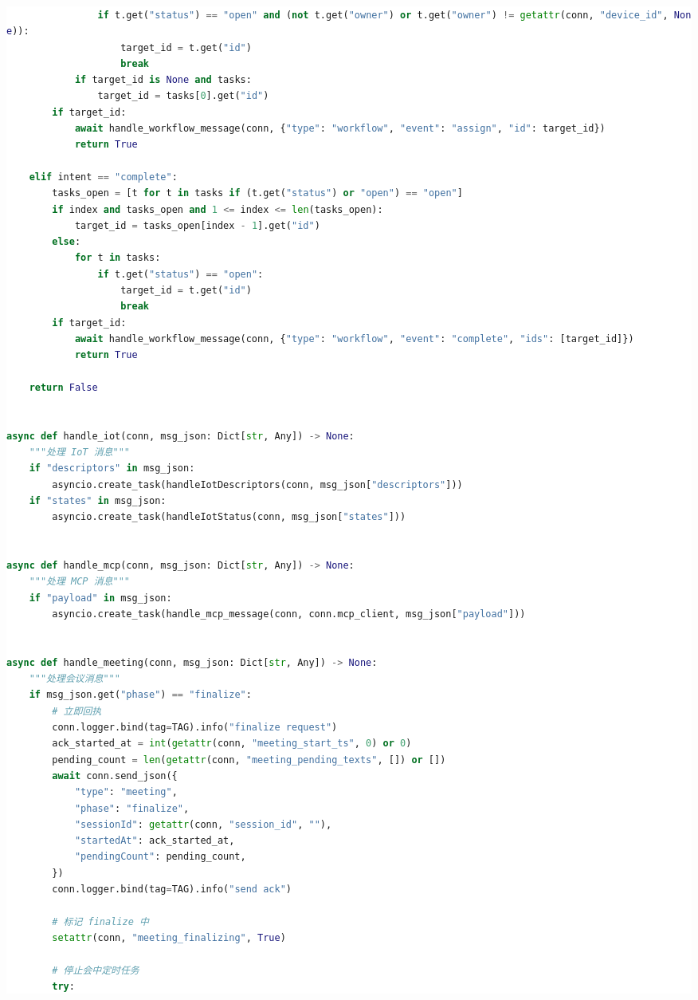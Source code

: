 ```python
                if t.get("status") == "open" and (not t.get("owner") or t.get("owner") != getattr(conn, "device_id", None)):
                    target_id = t.get("id")
                    break
            if target_id is None and tasks:
                target_id = tasks[0].get("id")
        if target_id:
            await handle_workflow_message(conn, {"type": "workflow", "event": "assign", "id": target_id})
            return True
            
    elif intent == "complete":
        tasks_open = [t for t in tasks if (t.get("status") or "open") == "open"]
        if index and tasks_open and 1 <= index <= len(tasks_open):
            target_id = tasks_open[index - 1].get("id")
        else:
            for t in tasks:
                if t.get("status") == "open":
                    target_id = t.get("id")
                    break
        if target_id:
            await handle_workflow_message(conn, {"type": "workflow", "event": "complete", "ids": [target_id]})
            return True
    
    return False


async def handle_iot(conn, msg_json: Dict[str, Any]) -> None:
    """处理 IoT 消息"""
    if "descriptors" in msg_json:
        asyncio.create_task(handleIotDescriptors(conn, msg_json["descriptors"]))
    if "states" in msg_json:
        asyncio.create_task(handleIotStatus(conn, msg_json["states"]))


async def handle_mcp(conn, msg_json: Dict[str, Any]) -> None:
    """处理 MCP 消息"""
    if "payload" in msg_json:
        asyncio.create_task(handle_mcp_message(conn, conn.mcp_client, msg_json["payload"]))


async def handle_meeting(conn, msg_json: Dict[str, Any]) -> None:
    """处理会议消息"""
    if msg_json.get("phase") == "finalize":
        # 立即回执
        conn.logger.bind(tag=TAG).info("finalize request")
        ack_started_at = int(getattr(conn, "meeting_start_ts", 0) or 0)
        pending_count = len(getattr(conn, "meeting_pending_texts", []) or [])
        await conn.send_json({
            "type": "meeting",
            "phase": "finalize",
            "sessionId": getattr(conn, "session_id", ""),
            "startedAt": ack_started_at,
            "pendingCount": pending_count,
        })
        conn.logger.bind(tag=TAG).info("send ack")
        
        # 标记 finalize 中
        setattr(conn, "meeting_finalizing", True)
        
        # 停止会中定时任务
        try:
```